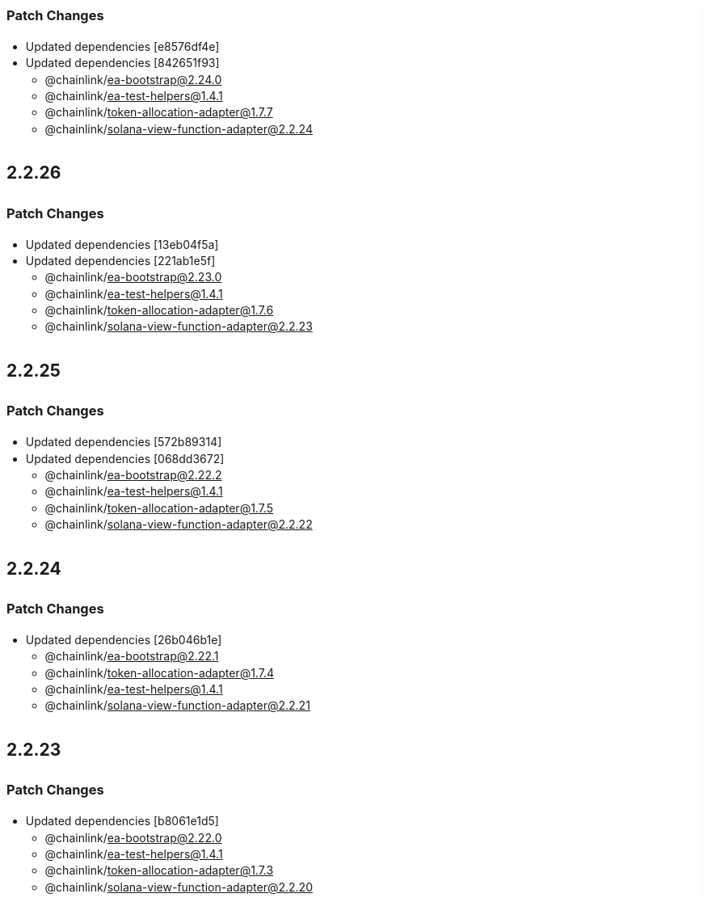 ### Patch Changes

- Updated dependencies [e8576df4e]
- Updated dependencies [842651f93]
  - @chainlink/ea-bootstrap@2.24.0
  - @chainlink/ea-test-helpers@1.4.1
  - @chainlink/token-allocation-adapter@1.7.7
  - @chainlink/solana-view-function-adapter@2.2.24

## 2.2.26

### Patch Changes

- Updated dependencies [13eb04f5a]
- Updated dependencies [221ab1e5f]
  - @chainlink/ea-bootstrap@2.23.0
  - @chainlink/ea-test-helpers@1.4.1
  - @chainlink/token-allocation-adapter@1.7.6
  - @chainlink/solana-view-function-adapter@2.2.23

## 2.2.25

### Patch Changes

- Updated dependencies [572b89314]
- Updated dependencies [068dd3672]
  - @chainlink/ea-bootstrap@2.22.2
  - @chainlink/ea-test-helpers@1.4.1
  - @chainlink/token-allocation-adapter@1.7.5
  - @chainlink/solana-view-function-adapter@2.2.22

## 2.2.24

### Patch Changes

- Updated dependencies [26b046b1e]
  - @chainlink/ea-bootstrap@2.22.1
  - @chainlink/token-allocation-adapter@1.7.4
  - @chainlink/ea-test-helpers@1.4.1
  - @chainlink/solana-view-function-adapter@2.2.21

## 2.2.23

### Patch Changes

- Updated dependencies [b8061e1d5]
  - @chainlink/ea-bootstrap@2.22.0
  - @chainlink/ea-test-helpers@1.4.1
  - @chainlink/token-allocation-adapter@1.7.3
  - @chainlink/solana-view-function-adapter@2.2.20
